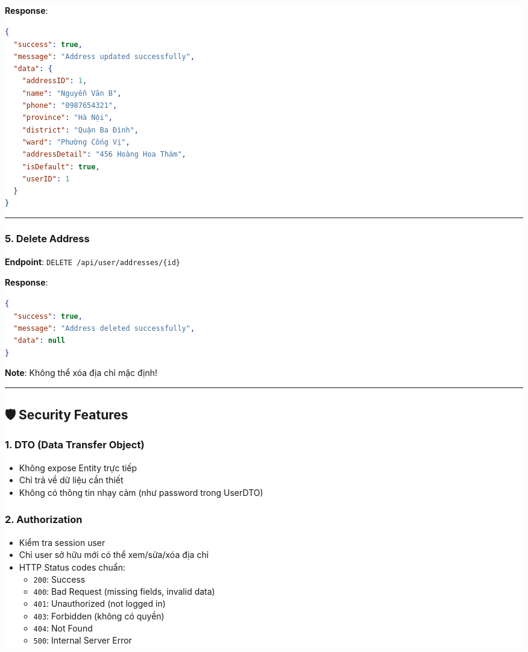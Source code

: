 **Response**:
```json
{
  "success": true,
  "message": "Address updated successfully",
  "data": {
    "addressID": 1,
    "name": "Nguyễn Văn B",
    "phone": "0987654321",
    "province": "Hà Nội",
    "district": "Quận Ba Đình",
    "ward": "Phường Cống Vị",
    "addressDetail": "456 Hoàng Hoa Thám",
    "isDefault": true,
    "userID": 1
  }
}
```

---

### 5. Delete Address
**Endpoint**: `DELETE /api/user/addresses/{id}`

**Response**:
```json
{
  "success": true,
  "message": "Address deleted successfully",
  "data": null
}
```

**Note**: Không thể xóa địa chỉ mặc định!

---

## 🛡️ Security Features

### 1. **DTO (Data Transfer Object)**
- Không expose Entity trực tiếp
- Chỉ trả về dữ liệu cần thiết
- Không có thông tin nhạy cảm (như password trong UserDTO)

### 2. **Authorization**
- Kiểm tra session user
- Chỉ user sở hữu mới có thể xem/sửa/xóa địa chỉ
- HTTP Status codes chuẩn:
  - `200`: Success
  - `400`: Bad Request (missing fields, invalid data)
  - `401`: Unauthorized (not logged in)
  - `403`: Forbidden (không có quyền)
  - `404`: Not Found
  - `500`: Internal Server Error
